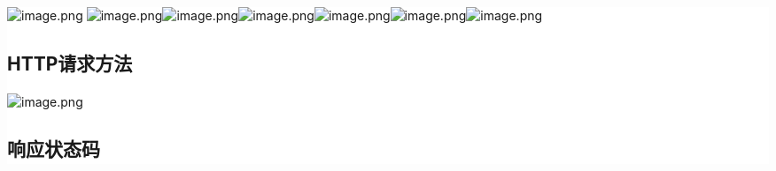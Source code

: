 ![image.png](https://cdn.nlark.com/yuque/0/2022/png/26314652/1669973529114-90e4f3d8-0f6a-4d19-8b12-63db8f8f5d0d.png#averageHue=%23e0e3e0&clientId=u3c50f81f-9c0c-4&crop=0&crop=0&crop=1&crop=1&from=paste&height=362&id=u6807a1d8&margin=%5Bobject%20Object%5D&name=image.png&originHeight=724&originWidth=1372&originalType=binary&ratio=1&rotation=0&showTitle=false&size=303336&status=done&style=none&taskId=uecc35a5f-04ba-494f-ab62-126541099f2&title=&width=686)
![image.png](https://cdn.nlark.com/yuque/0/2022/png/26314652/1669973583978-930cab47-194b-4c6e-90b4-b9f82d86f8a8.png#averageHue=%23f8faf7&clientId=u3c50f81f-9c0c-4&crop=0&crop=0&crop=1&crop=1&from=paste&height=361&id=u15ab6582&margin=%5Bobject%20Object%5D&name=image.png&originHeight=722&originWidth=1342&originalType=binary&ratio=1&rotation=0&showTitle=false&size=311722&status=done&style=none&taskId=u9521ab0d-22f2-4296-8248-67efd7fb09d&title=&width=671)![image.png](https://cdn.nlark.com/yuque/0/2022/png/26314652/1669973604992-0f1e5ad4-1d99-40a9-875d-dcb87a7ce040.png#averageHue=%23f0f2ee&clientId=u3c50f81f-9c0c-4&crop=0&crop=0&crop=1&crop=1&from=paste&height=271&id=ub6025204&margin=%5Bobject%20Object%5D&name=image.png&originHeight=542&originWidth=1512&originalType=binary&ratio=1&rotation=0&showTitle=false&size=180382&status=done&style=none&taskId=udce945c1-6a82-4e6b-b520-60da5c32643&title=&width=756)![image.png](https://cdn.nlark.com/yuque/0/2022/png/26314652/1669973618018-24dde4ba-27c1-4e2c-8062-de90d6afe7aa.png#averageHue=%23f8fbf8&clientId=u3c50f81f-9c0c-4&crop=0&crop=0&crop=1&crop=1&from=paste&height=325&id=u26ff60df&margin=%5Bobject%20Object%5D&name=image.png&originHeight=650&originWidth=1574&originalType=binary&ratio=1&rotation=0&showTitle=false&size=321341&status=done&style=none&taskId=uf2082f42-b9e6-4cc3-ae6f-6f67a93d651&title=&width=787)![image.png](https://cdn.nlark.com/yuque/0/2022/png/26314652/1669973639784-31cbccdf-af39-453b-ae06-598f9467d896.png#averageHue=%23e7e9e6&clientId=u3c50f81f-9c0c-4&crop=0&crop=0&crop=1&crop=1&from=paste&height=283&id=u84a29c85&margin=%5Bobject%20Object%5D&name=image.png&originHeight=566&originWidth=1380&originalType=binary&ratio=1&rotation=0&showTitle=false&size=180225&status=done&style=none&taskId=ucc885827-5f14-41f0-9cff-eafd851451b&title=&width=690)![image.png](https://cdn.nlark.com/yuque/0/2022/png/26314652/1669973651403-da8b1650-888a-42b0-a275-f987f5eadbeb.png#averageHue=%23e7e9e6&clientId=u3c50f81f-9c0c-4&crop=0&crop=0&crop=1&crop=1&from=paste&height=355&id=uea6b7f26&margin=%5Bobject%20Object%5D&name=image.png&originHeight=710&originWidth=1200&originalType=binary&ratio=1&rotation=0&showTitle=false&size=175795&status=done&style=none&taskId=ua82d2d1a-f876-4b8e-843a-6266203a4f6&title=&width=600)![image.png](https://cdn.nlark.com/yuque/0/2022/png/26314652/1669973661356-6af9bdb3-739e-4589-b412-22e143f6c411.png#averageHue=%23e3e5e2&clientId=u3c50f81f-9c0c-4&crop=0&crop=0&crop=1&crop=1&from=paste&height=322&id=u886dd905&margin=%5Bobject%20Object%5D&name=image.png&originHeight=644&originWidth=1450&originalType=binary&ratio=1&rotation=0&showTitle=false&size=216699&status=done&style=none&taskId=uaab90547-b06a-4078-a69d-b1ab8d83937&title=&width=725)
## HTTP请求方法
![image.png](https://cdn.nlark.com/yuque/0/2022/png/26314652/1669973701869-5d6d39c4-af3a-42ae-8eda-baff46e7d669.png#averageHue=%23bfd6eb&clientId=u3c50f81f-9c0c-4&crop=0&crop=0&crop=1&crop=1&from=paste&height=397&id=u33229456&margin=%5Bobject%20Object%5D&name=image.png&originHeight=794&originWidth=1608&originalType=binary&ratio=1&rotation=0&showTitle=false&size=673439&status=done&style=none&taskId=u4db412ed-48aa-404c-bc65-65d9377c58a&title=&width=804)
## 响应状态码
